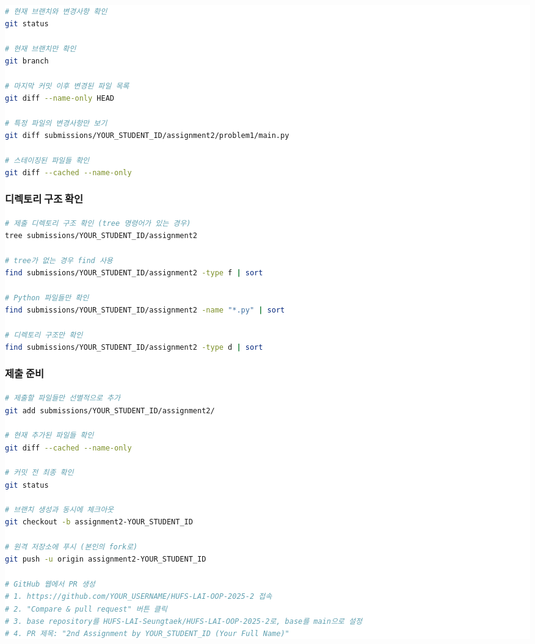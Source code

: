 ```bash
# 현재 브랜치와 변경사항 확인
git status

# 현재 브랜치만 확인
git branch

# 마지막 커밋 이후 변경된 파일 목록
git diff --name-only HEAD

# 특정 파일의 변경사항만 보기
git diff submissions/YOUR_STUDENT_ID/assignment2/problem1/main.py

# 스테이징된 파일들 확인
git diff --cached --name-only
```

### 디렉토리 구조 확인

```bash
# 제출 디렉토리 구조 확인 (tree 명령어가 있는 경우)
tree submissions/YOUR_STUDENT_ID/assignment2

# tree가 없는 경우 find 사용
find submissions/YOUR_STUDENT_ID/assignment2 -type f | sort

# Python 파일들만 확인
find submissions/YOUR_STUDENT_ID/assignment2 -name "*.py" | sort

# 디렉토리 구조만 확인
find submissions/YOUR_STUDENT_ID/assignment2 -type d | sort
```

### 제출 준비

```bash
# 제출할 파일들만 선별적으로 추가
git add submissions/YOUR_STUDENT_ID/assignment2/

# 현재 추가된 파일들 확인
git diff --cached --name-only

# 커밋 전 최종 확인
git status

# 브랜치 생성과 동시에 체크아웃
git checkout -b assignment2-YOUR_STUDENT_ID

# 원격 저장소에 푸시 (본인의 fork로)
git push -u origin assignment2-YOUR_STUDENT_ID

# GitHub 웹에서 PR 생성
# 1. https://github.com/YOUR_USERNAME/HUFS-LAI-OOP-2025-2 접속
# 2. "Compare & pull request" 버튼 클릭
# 3. base repository를 HUFS-LAI-Seungtaek/HUFS-LAI-OOP-2025-2로, base를 main으로 설정
# 4. PR 제목: "2nd Assignment by YOUR_STUDENT_ID (Your Full Name)"
```
